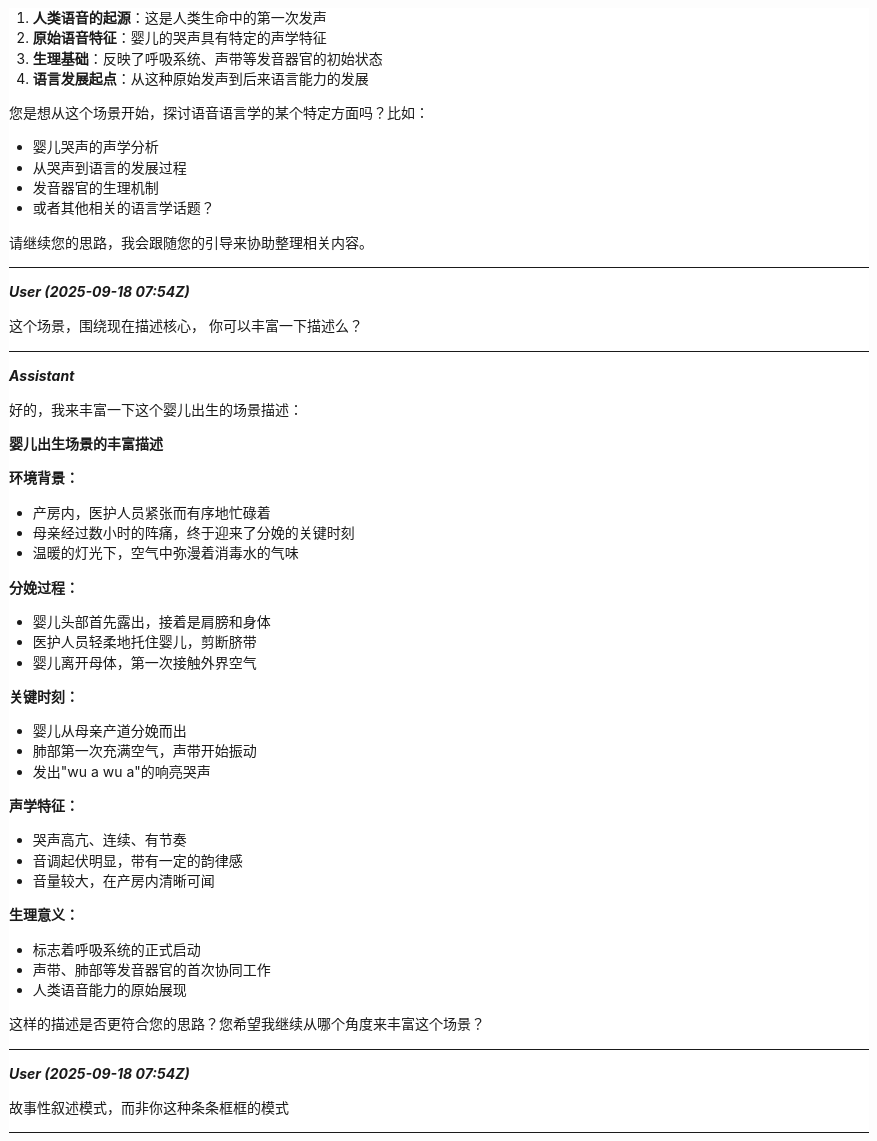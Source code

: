 1. **人类语音的起源**：这是人类生命中的第一次发声
2. **原始语音特征**：婴儿的哭声具有特定的声学特征
3. **生理基础**：反映了呼吸系统、声带等发音器官的初始状态
4. **语言发展起点**：从这种原始发声到后来语言能力的发展

您是想从这个场景开始，探讨语音语言学的某个特定方面吗？比如：
- 婴儿哭声的声学分析
- 从哭声到语言的发展过程
- 发音器官的生理机制
- 或者其他相关的语言学话题？

请继续您的思路，我会跟随您的引导来协助整理相关内容。

---

_**User (2025-09-18 07:54Z)**_

这个场景，围绕现在描述核心， 你可以丰富一下描述么？

---

_**Assistant**_

好的，我来丰富一下这个婴儿出生的场景描述：

**婴儿出生场景的丰富描述**

**环境背景：**
- 产房内，医护人员紧张而有序地忙碌着
- 母亲经过数小时的阵痛，终于迎来了分娩的关键时刻
- 温暖的灯光下，空气中弥漫着消毒水的气味

**分娩过程：**
- 婴儿头部首先露出，接着是肩膀和身体
- 医护人员轻柔地托住婴儿，剪断脐带
- 婴儿离开母体，第一次接触外界空气

**关键时刻：**
- 婴儿从母亲产道分娩而出
- 肺部第一次充满空气，声带开始振动
- 发出"wu a wu a"的响亮哭声

**声学特征：**
- 哭声高亢、连续、有节奏
- 音调起伏明显，带有一定的韵律感
- 音量较大，在产房内清晰可闻

**生理意义：**
- 标志着呼吸系统的正式启动
- 声带、肺部等发音器官的首次协同工作
- 人类语音能力的原始展现

这样的描述是否更符合您的思路？您希望我继续从哪个角度来丰富这个场景？

---

_**User (2025-09-18 07:54Z)**_

故事性叙述模式，而非你这种条条框框的模式

---